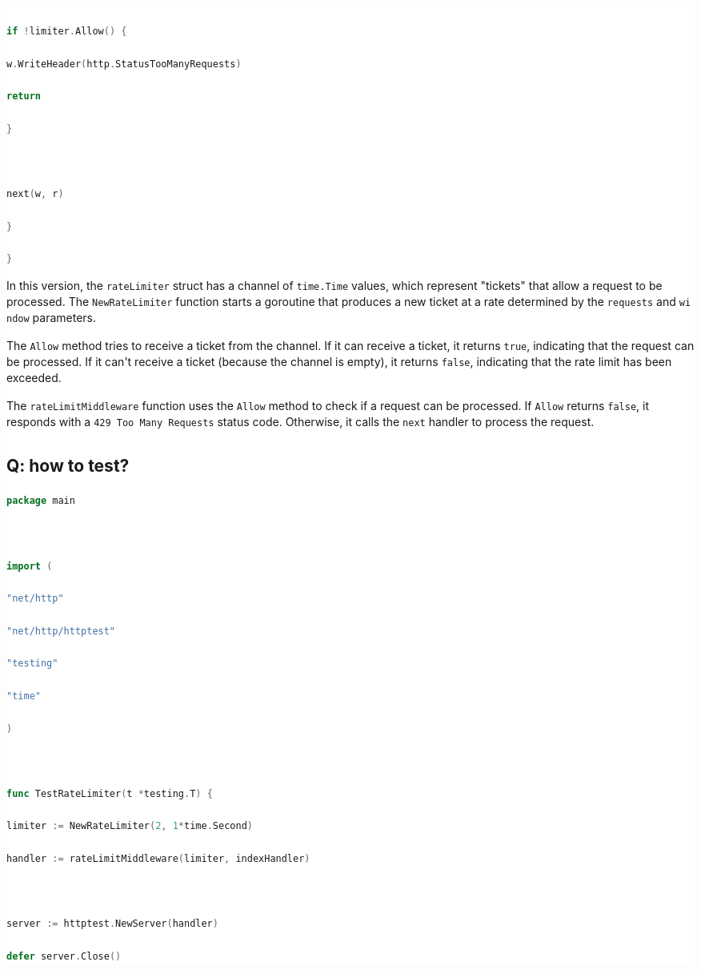 ```go

if !limiter.Allow() {

w.WriteHeader(http.StatusTooManyRequests)

return

}



next(w, r)

}

}
```

In this version, the `rateLimiter` struct has a channel of `time.Time` values, which represent "tickets" that allow a request to be processed. The `NewRateLimiter` function starts a goroutine that produces a new ticket at a rate determined by the `requests` and `window` parameters.

The `Allow` method tries to receive a ticket from the channel. If it can receive a ticket, it returns `true`, indicating that the request can be processed. If it can't receive a ticket (because the channel is empty), it returns `false`, indicating that the rate limit has been exceeded.

The `rateLimitMiddleware` function uses the `Allow` method to check if a request can be processed. If `Allow` returns `false`, it responds with a `429 Too Many Requests` status code. Otherwise, it calls the `next` handler to process the request.

## Q: how to test?

```go
package main



import (

"net/http"

"net/http/httptest"

"testing"

"time"

)



func TestRateLimiter(t *testing.T) {

limiter := NewRateLimiter(2, 1*time.Second)

handler := rateLimitMiddleware(limiter, indexHandler)



server := httptest.NewServer(handler)

defer server.Close()


```